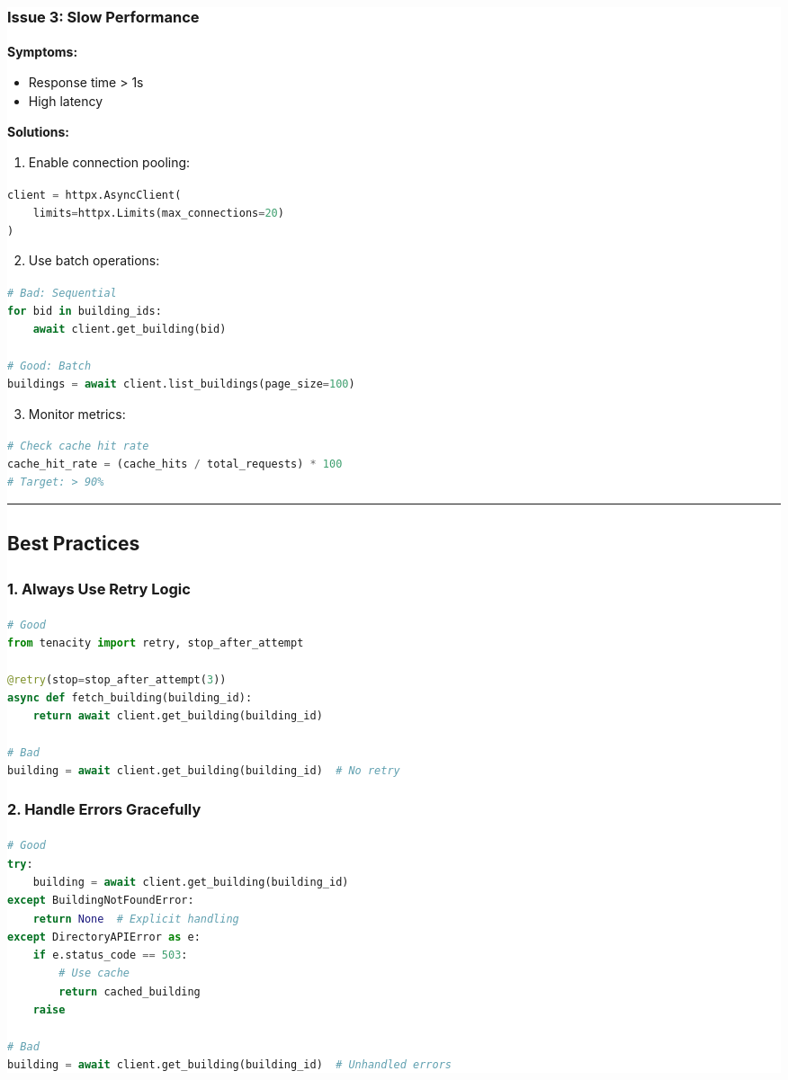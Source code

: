 ### Issue 3: Slow Performance

**Symptoms:**
- Response time > 1s
- High latency

**Solutions:**

1. Enable connection pooling:
```python
client = httpx.AsyncClient(
    limits=httpx.Limits(max_connections=20)
)
```

2. Use batch operations:
```python
# Bad: Sequential
for bid in building_ids:
    await client.get_building(bid)

# Good: Batch
buildings = await client.list_buildings(page_size=100)
```

3. Monitor metrics:
```python
# Check cache hit rate
cache_hit_rate = (cache_hits / total_requests) * 100
# Target: > 90%
```

---

## Best Practices

### 1. Always Use Retry Logic

```python
# Good
from tenacity import retry, stop_after_attempt

@retry(stop=stop_after_attempt(3))
async def fetch_building(building_id):
    return await client.get_building(building_id)

# Bad
building = await client.get_building(building_id)  # No retry
```

### 2. Handle Errors Gracefully

```python
# Good
try:
    building = await client.get_building(building_id)
except BuildingNotFoundError:
    return None  # Explicit handling
except DirectoryAPIError as e:
    if e.status_code == 503:
        # Use cache
        return cached_building
    raise

# Bad
building = await client.get_building(building_id)  # Unhandled errors
```

